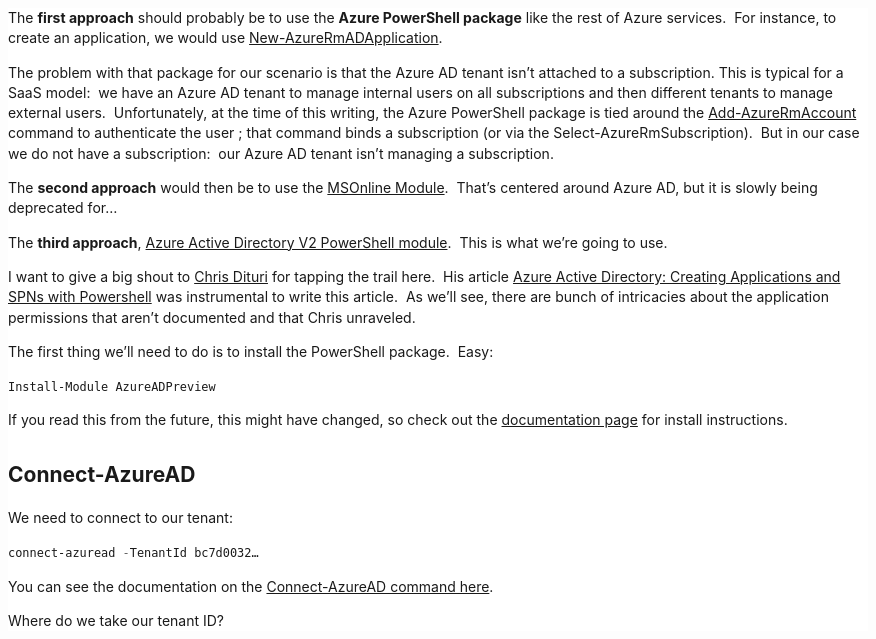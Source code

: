The <strong>first approach</strong> should probably be to use the <strong>Azure PowerShell package</strong> like the rest of Azure services.  For instance, to create an application, we would use <a href="https://docs.microsoft.com/en-us/powershell/resourcemanager/azurerm.resources/v3.5.0/new-azurermadapplication" target="_blank">New-AzureRmADApplication</a>.

The problem with that package for our scenario is that the Azure AD tenant isn’t attached to a subscription. This is typical for a SaaS model:  we have an Azure AD tenant to manage internal users on all subscriptions and then different tenants to manage external users.  Unfortunately, at the time of this writing, the Azure PowerShell package is tied around the <a href="https://docs.microsoft.com/en-us/powershell/resourcemanager/azurerm.profile/v1.0.12/add-azurermaccount" target="_blank">Add-AzureRmAccount</a> command to authenticate the user ; that command binds a subscription (or via the Select-AzureRmSubscription).  But in our case we do not have a subscription:  our Azure AD tenant isn’t managing a subscription.

The <strong>second approach</strong> would then be to use the <a href="https://docs.microsoft.com/en-us/powershell/msonline/v1/azureactivedirectory?redirectedfrom=msdn" target="_blank">MSOnline Module</a>.  That’s centered around Azure AD, but it is slowly being deprecated for…

The <strong>third approach</strong>, <a href="https://docs.microsoft.com/en-us/powershell/azuread/v2/azureactivedirectory" target="_blank">Azure Active Directory V2 PowerShell module</a>.  This is what we’re going to use.

I want to give a big shout to <a href="http://spr.com/author/chris-d/" target="_blank">Chris Dituri</a> for tapping the trail here.  His article <a href="http://spr.com/azure-active-directory-creating-applications-spns-powershell/" target="_blank">Azure Active Directory: Creating Applications and SPNs with Powershell</a> was instrumental to write this article.  As we’ll see, there are bunch of intricacies about the application permissions that aren’t documented and that Chris unraveled.

The first thing we’ll need to do is to install the PowerShell package.  Easy:

```powershell
Install-Module AzureADPreview
```

If you read this from the future, this might have changed, so check out the <a href="https://docs.microsoft.com/en-us/powershell/azuread/v2/azureactivedirectory" target="_blank">documentation page</a> for install instructions.
<h2>Connect-AzureAD</h2>
We need to connect to our tenant:

```powershell
connect-azuread -TenantId bc7d0032…
```

You can see the documentation on the <a href="https://docs.microsoft.com/en-us/powershell/azuread/v2/connect-azuread" target="_blank">Connect-AzureAD command here</a>.

Where do we take our tenant ID?
